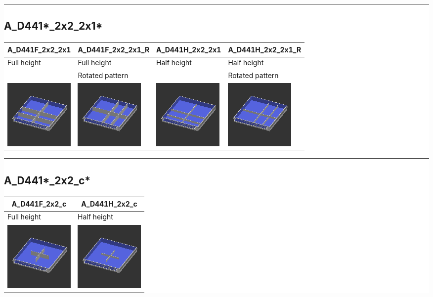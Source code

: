
---
## A_D441*_2x2_2x1*
| **A_D441F_2x2_2x1** | **A_D441F_2x2_2x1_R** | **A_D441H_2x2_2x1** | **A_D441H_2x2_2x1_R** | 
| --- | --- | --- | --- | 
| Full height | Full height | Half height | Half height | 
|  | Rotated pattern |  | Rotated pattern | 
| ![preview](png/A_D441F_2x2_2x1.png) | ![preview](png/A_D441F_2x2_2x1_R.png) | ![preview](png/A_D441H_2x2_2x1.png) | ![preview](png/A_D441H_2x2_2x1_R.png) | 


---
## A_D441*_2x2_c*
| **A_D441F_2x2_c** | **A_D441H_2x2_c** | 
| --- | --- | 
| Full height | Half height | 
| ![preview](png/A_D441F_2x2_c.png) | ![preview](png/A_D441H_2x2_c.png) | 
